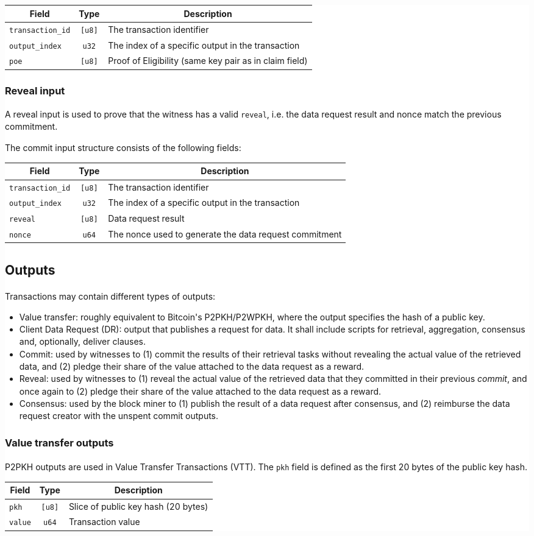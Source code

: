 | Field            |  Type  | Description                                            |
| ---------------- | :----: | ------------------------------------------------------ |
| `transaction_id` | `[u8]` | The transaction identifier                             |
| `output_index`   | `u32`  | The index of a specific output in the transaction      |
| `poe`            | `[u8]` | Proof of Eligibility (same key pair as in claim field) |

### Reveal input

A reveal input is used to prove that the witness has a valid `reveal`, i.e. the data request result and nonce match the previous commitment.

The commit input structure consists of the following fields:

| Field            |  Type  | Description                                            |
| ---------------- | :----: | ------------------------------------------------------ |
| `transaction_id` | `[u8]` | The transaction identifier                             |
| `output_index`   | `u32`  | The index of a specific output in the transaction      |
| `reveal`         | `[u8]` | Data request result                                    |
| `nonce`          | `u64`  | The nonce used to generate the data request commitment |

## Outputs

Transactions may contain different types of outputs:

- Value transfer: roughly equivalent to Bitcoin's P2PKH/P2WPKH, where the output specifies the hash of a public key.
- Client Data Request (DR): output that publishes a request for data. It shall include scripts for retrieval, aggregation, consensus and, optionally, deliver clauses.
- Commit: used by witnesses to (1) commit the results of their retrieval tasks without revealing the actual value of the retrieved data, and (2) pledge their share of the value attached to the data request as a reward.
- Reveal: used by witnesses to (1) reveal the actual value of the retrieved data that they committed in their previous *commit*, and once again to (2) pledge their share of the value attached to the data request as a reward.
- Consensus: used by the block miner to (1) publish the result of a data request after consensus, and (2) reimburse the data request creator with the unspent commit outputs.

### Value transfer outputs

P2PKH outputs are used in Value Transfer Transactions (VTT). The `pkh` field is defined as the first 20 bytes of the public key hash.

| Field   |  Type  | Description                         |
| ------- | :----: | ----------------------------------- |
| `pkh`   | `[u8]` | Slice of public key hash (20 bytes) |
| `value` | `u64`  | Transaction value                   |
